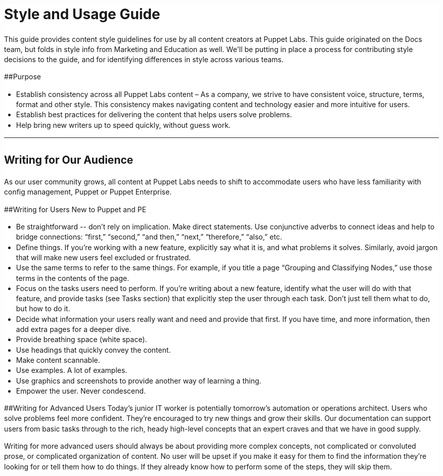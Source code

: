 Style and Usage Guide
=====================

This guide provides content style guidelines for use by all content creators at Puppet Labs. This guide originated on the Docs team, but folds in style info from Marketing and Education as well. We'll be putting in place a process for contributing style decisions to the guide, and for identifying differences in style across various teams.

##Purpose

* Establish consistency across all Puppet Labs content – As a company, we strive to have consistent voice, structure, terms, format and other style. This consistency makes navigating content and technology easier and more intuitive for users. 
* Establish best practices for delivering the content that helps users solve problems.
* Help bring new writers up to speed quickly, without guess work.

* * *

Writing for Our Audience
----
As our user community grows, all content at Puppet Labs needs to shift to accommodate users who have less familiarity with config management, Puppet or Puppet Enterprise. 

##Writing for Users New to Puppet and PE

* Be straightforward -- don’t rely on implication. Make direct statements. Use conjunctive adverbs to connect ideas and help to bridge connections: “first,” “second,” “and then,” “next,” “therefore,” “also,” etc.
* Define things. If you’re working with a new feature, explicitly say what it is, and what problems it solves. Similarly, avoid jargon that will make new users feel excluded or frustrated.
* Use the same terms to refer to the same things. For example, if you title a page “Grouping and Classifying Nodes,” use those terms in the contents of the page.  
* Focus on the tasks users need to perform. If you’re writing about a new feature, identify what the user will do with that feature, and provide tasks (see Tasks section) that explicitly step the user through each task. Don’t just tell them what to do, but how to do it.
* Decide what information your users really want and need and provide that first. If you have time, and more information, then add extra pages for a deeper dive.
* Provide breathing space (white space).
* Use headings that quickly convey the content.
* Make content scannable.
* Use examples. A lot of examples.
* Use graphics and screenshots to provide another way of learning a thing.
* Empower the user. Never condescend.  

##Writing for Advanced Users
Today’s junior IT worker is potentially tomorrow’s automation or operations architect. Users who solve problems feel more confident. They’re encouraged to try new things and grow their skills. Our documentation can support users from basic tasks through to the rich, heady high-level concepts that an expert craves and that we have in good supply.

Writing for more advanced users should always be about providing more complex concepts, not complicated or convoluted prose, or complicated organization of content. No user will be upset if you make it easy for them to find the information they’re looking for or tell them how to do things. If they already know how to perform some of the steps, they will skip them.
